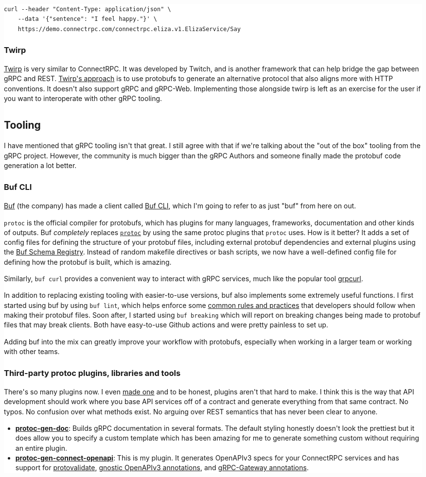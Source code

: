 ```shell
curl --header "Content-Type: application/json" \
    --data '{"sentence": "I feel happy."}' \
    https://demo.connectrpc.com/connectrpc.eliza.v1.ElizaService/Say
```

### Twirp
[Twirp](https://twitchtv.github.io/twirp/) is very similar to ConnectRPC. It was developed by Twitch, and is another framework that can help bridge the gap between gRPC and REST. [Twirp's approach](https://twitchtv.github.io/twirp/docs/spec_v7.html) is to use protobufs to generate an alternative protocol that also aligns more with HTTP conventions. It doesn't also support gRPC and gRPC-Web. Implementing those alongside twirp is left as an exercise for the user if you want to interoperate with other gRPC tooling.

## Tooling
I have mentioned that gRPC tooling isn't that great. I still agree with that if we're talking about the "out of the box" tooling from the gRPC project. However, the community is much bigger than the gRPC Authors and someone finally made the protobuf code generation a lot better.

### Buf CLI
[Buf](https://buf.build/) (the company) has made a client called [Buf CLI](https://buf.build/product/cli), which I'm going to refer to as just "buf" from here on out.

`protoc` is the official compiler for protobufs, which has plugins for many languages, frameworks, documentation and other kinds of outputs. Buf *completely* replaces [`protoc`](https://grpc.io/docs/protoc-installation/) by using the same protoc plugins that `protoc` uses. How is it better? It adds a set of config files for defining the structure of your protobuf files, including external protobuf dependencies and external plugins using the [Buf Schema Registry](https://buf.build/product/bsr). Instead of random makefile directives or bash scripts, we now have a well-defined config file for defining how the protobuf is built, which is amazing.

Similarly, `buf curl` provides a convenient way to interact with gRPC services, much like the popular tool [grpcurl](https://github.com/fullstorydev/grpcurl).

In addition to replacing existing tooling with easier-to-use versions, buf also implements some extremely useful functions. I first started using buf by using `buf lint`, which helps enforce some [common rules and practices](https://buf.build/docs/lint/rules) that developers should follow when making their protobuf files. Soon after, I started using `buf breaking` which will report on breaking changes being made to protobuf files that may break clients. Both have easy-to-use Github actions and were pretty painless to set up.

Adding buf into the mix can greatly improve your workflow with protobufs, especially when working in a larger team or working with other teams.

### Third-party protoc plugins, libraries and tools
There's so many plugins now. I even [made one](https://github.com/sudorandom/protoc-gen-connect-openapi) and to be honest, plugins aren't that hard to make. I think this is the way that API development should work where you base API services off of a contract and generate everything from that same contract. No typos. No confusion over what methods exist. No arguing over REST semantics that has never been clear to anyone.

- **[protoc-gen-doc](https://github.com/pseudomuto/protoc-gen-doc)**: Builds gRPC documentation in several formats. The default styling honestly doesn't look the prettiest but it does allow you to specify a custom template which has been amazing for me to generate something custom without requiring an entire plugin.
- **[protoc-gen-connect-openapi](https://github.com/sudorandom/protoc-gen-connect-openapi)**: This is my plugin. It generates OpenAPIv3 specs for your ConnectRPC services and has support for [protovalidate](https://github.com/sudorandom/protoc-gen-connect-openapi/blob/main/protovalidate.md), [gnostic OpenAPIv3 annotations](https://github.com/sudorandom/protoc-gen-connect-openapi/blob/main/gnostic.md), and [gRPC-Gateway annotations](https://github.com/sudorandom/protoc-gen-connect-openapi/blob/main/grpcgateway.md).